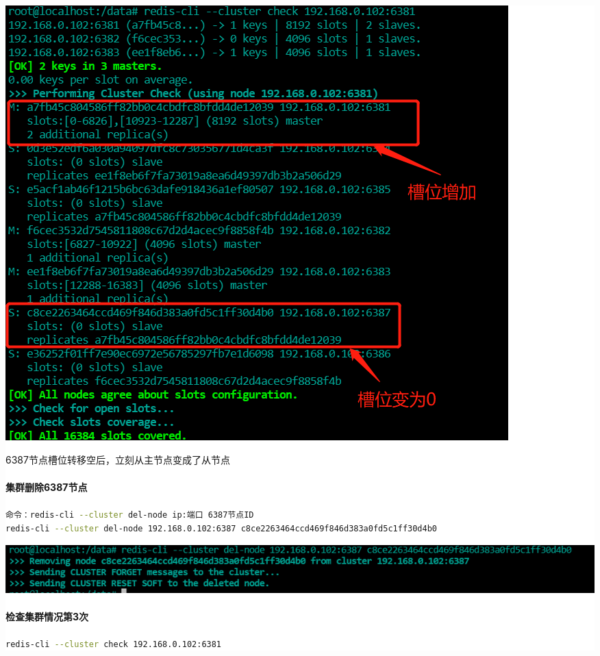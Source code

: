 ![截图](9a0313391247072429ee1c21588394d6.png)

6387节点槽位转移空后，立刻从主节点变成了从节点

#### 集群删除6387节点

```sh
命令：redis-cli --cluster del-node ip:端口 6387节点ID
redis-cli --cluster del-node 192.168.0.102:6387 c8ce2263464ccd469f846d383a0fd5c1ff30d4b0
```

![截图](b654c7f2dde1270e494348296bee1a27.png)

#### 检查集群情况第3次

```sh
redis-cli --cluster check 192.168.0.102:6381
```
